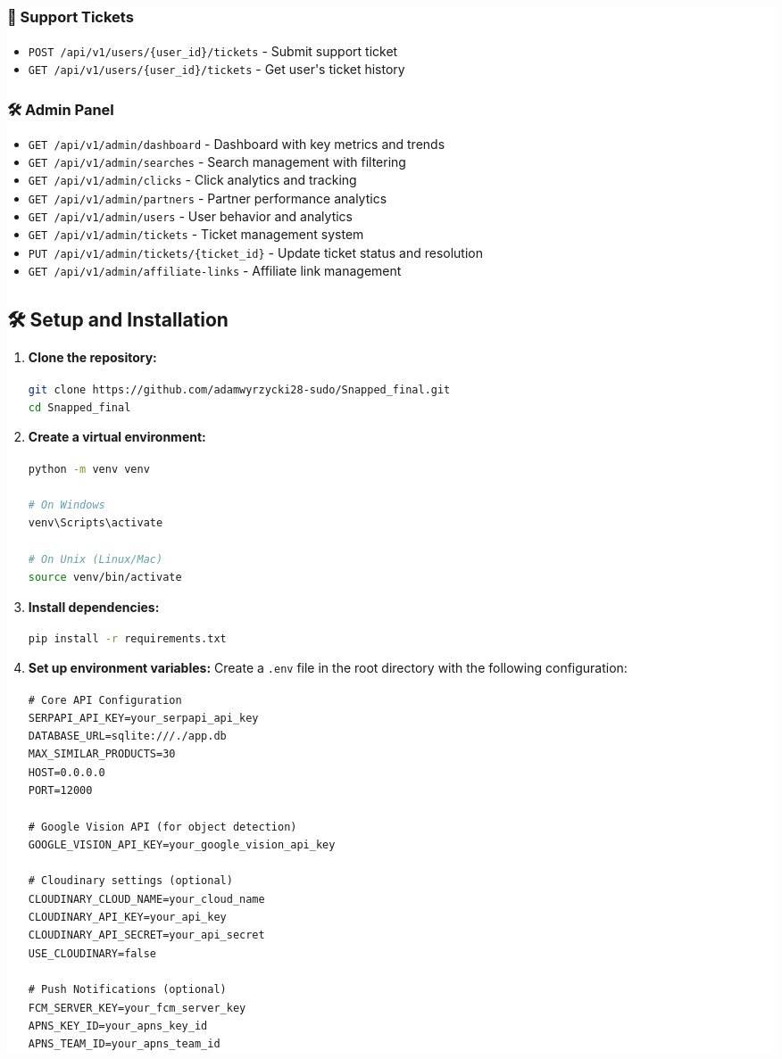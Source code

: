 ### 🎫 Support Tickets
- `POST /api/v1/users/{user_id}/tickets` - Submit support ticket
- `GET /api/v1/users/{user_id}/tickets` - Get user's ticket history

### 🛠️ Admin Panel
- `GET /api/v1/admin/dashboard` - Dashboard with key metrics and trends
- `GET /api/v1/admin/searches` - Search management with filtering
- `GET /api/v1/admin/clicks` - Click analytics and tracking
- `GET /api/v1/admin/partners` - Partner performance analytics
- `GET /api/v1/admin/users` - User behavior and analytics
- `GET /api/v1/admin/tickets` - Ticket management system
- `PUT /api/v1/admin/tickets/{ticket_id}` - Update ticket status and resolution
- `GET /api/v1/admin/affiliate-links` - Affiliate link management

## 🛠️ Setup and Installation

1. **Clone the repository:**
   ```bash
   git clone https://github.com/adamwyrzycki28-sudo/Snapped_final.git
   cd Snapped_final
   ```

2. **Create a virtual environment:**
   ```bash
   python -m venv venv
   
   # On Windows
   venv\Scripts\activate
   
   # On Unix (Linux/Mac)
   source venv/bin/activate
   ```

3. **Install dependencies:**
   ```bash
   pip install -r requirements.txt
   ```

4. **Set up environment variables:**
   Create a `.env` file in the root directory with the following configuration:
   ```env
   # Core API Configuration
   SERPAPI_API_KEY=your_serpapi_api_key
   DATABASE_URL=sqlite:///./app.db
   MAX_SIMILAR_PRODUCTS=30
   HOST=0.0.0.0
   PORT=12000
   
   # Google Vision API (for object detection)
   GOOGLE_VISION_API_KEY=your_google_vision_api_key
   
   # Cloudinary settings (optional)
   CLOUDINARY_CLOUD_NAME=your_cloud_name
   CLOUDINARY_API_KEY=your_api_key
   CLOUDINARY_API_SECRET=your_api_secret
   USE_CLOUDINARY=false
   
   # Push Notifications (optional)
   FCM_SERVER_KEY=your_fcm_server_key
   APNS_KEY_ID=your_apns_key_id
   APNS_TEAM_ID=your_apns_team_id
   ```
